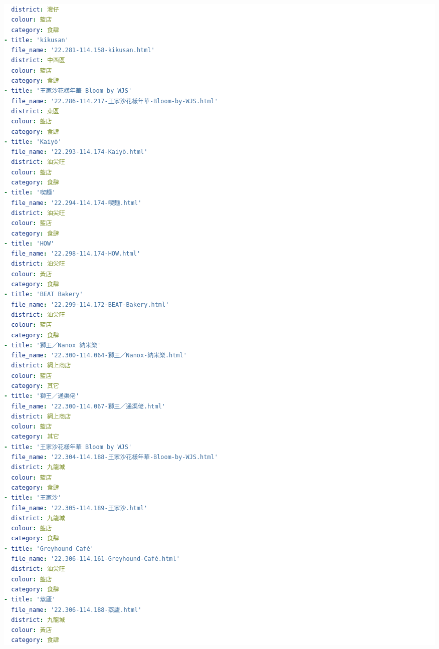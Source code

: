 ```yaml
  district: 灣仔
  colour: 藍店
  category: 食肆
- title: 'kikusan'
  file_name: '22.281-114.158-kikusan.html'
  district: 中西區
  colour: 藍店
  category: 食肆
- title: '王家沙花樣年華 Bloom by WJS'
  file_name: '22.286-114.217-王家沙花樣年華-Bloom-by-WJS.html'
  district: 東區
  colour: 藍店
  category: 食肆
- title: 'Kaiyō'
  file_name: '22.293-114.174-Kaiyō.html'
  district: 油尖旺
  colour: 藍店
  category: 食肆
- title: '喫麵'
  file_name: '22.294-114.174-喫麵.html'
  district: 油尖旺
  colour: 藍店
  category: 食肆
- title: 'HOW'
  file_name: '22.298-114.174-HOW.html'
  district: 油尖旺
  colour: 黃店
  category: 食肆
- title: 'BEAT Bakery'
  file_name: '22.299-114.172-BEAT-Bakery.html'
  district: 油尖旺
  colour: 藍店
  category: 食肆
- title: '獅王／Nanox 納米樂'
  file_name: '22.300-114.064-獅王／Nanox-納米樂.html'
  district: 網上商店
  colour: 藍店
  category: 其它
- title: '獅王／通渠佬'
  file_name: '22.300-114.067-獅王／通渠佬.html'
  district: 網上商店
  colour: 藍店
  category: 其它
- title: '王家沙花樣年華 Bloom by WJS'
  file_name: '22.304-114.188-王家沙花樣年華-Bloom-by-WJS.html'
  district: 九龍城
  colour: 藍店
  category: 食肆
- title: '王家沙'
  file_name: '22.305-114.189-王家沙.html'
  district: 九龍城
  colour: 藍店
  category: 食肆
- title: 'Greyhound Café'
  file_name: '22.306-114.161-Greyhound-Café.html'
  district: 油尖旺
  colour: 藍店
  category: 食肆
- title: '蒸廬'
  file_name: '22.306-114.188-蒸廬.html'
  district: 九龍城
  colour: 黃店
  category: 食肆
```